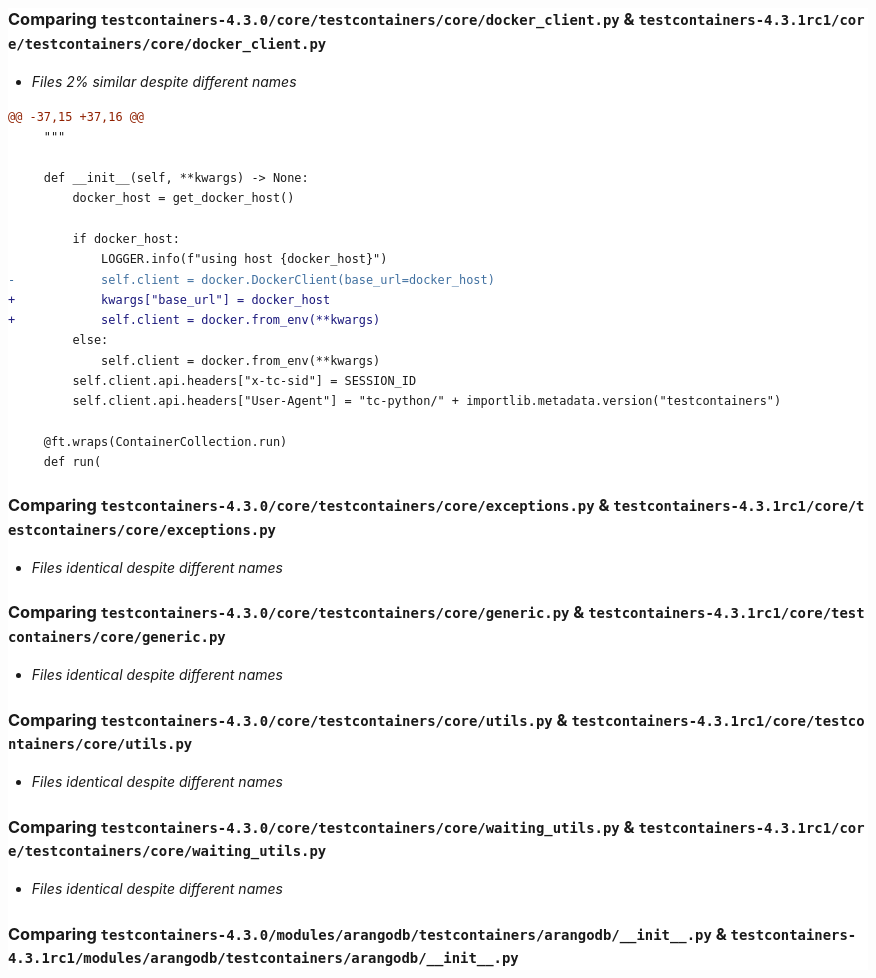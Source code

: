 ### Comparing `testcontainers-4.3.0/core/testcontainers/core/docker_client.py` & `testcontainers-4.3.1rc1/core/testcontainers/core/docker_client.py`

 * *Files 2% similar despite different names*

```diff
@@ -37,15 +37,16 @@
     """
 
     def __init__(self, **kwargs) -> None:
         docker_host = get_docker_host()
 
         if docker_host:
             LOGGER.info(f"using host {docker_host}")
-            self.client = docker.DockerClient(base_url=docker_host)
+            kwargs["base_url"] = docker_host
+            self.client = docker.from_env(**kwargs)
         else:
             self.client = docker.from_env(**kwargs)
         self.client.api.headers["x-tc-sid"] = SESSION_ID
         self.client.api.headers["User-Agent"] = "tc-python/" + importlib.metadata.version("testcontainers")
 
     @ft.wraps(ContainerCollection.run)
     def run(
```

### Comparing `testcontainers-4.3.0/core/testcontainers/core/exceptions.py` & `testcontainers-4.3.1rc1/core/testcontainers/core/exceptions.py`

 * *Files identical despite different names*

### Comparing `testcontainers-4.3.0/core/testcontainers/core/generic.py` & `testcontainers-4.3.1rc1/core/testcontainers/core/generic.py`

 * *Files identical despite different names*

### Comparing `testcontainers-4.3.0/core/testcontainers/core/utils.py` & `testcontainers-4.3.1rc1/core/testcontainers/core/utils.py`

 * *Files identical despite different names*

### Comparing `testcontainers-4.3.0/core/testcontainers/core/waiting_utils.py` & `testcontainers-4.3.1rc1/core/testcontainers/core/waiting_utils.py`

 * *Files identical despite different names*

### Comparing `testcontainers-4.3.0/modules/arangodb/testcontainers/arangodb/__init__.py` & `testcontainers-4.3.1rc1/modules/arangodb/testcontainers/arangodb/__init__.py`

